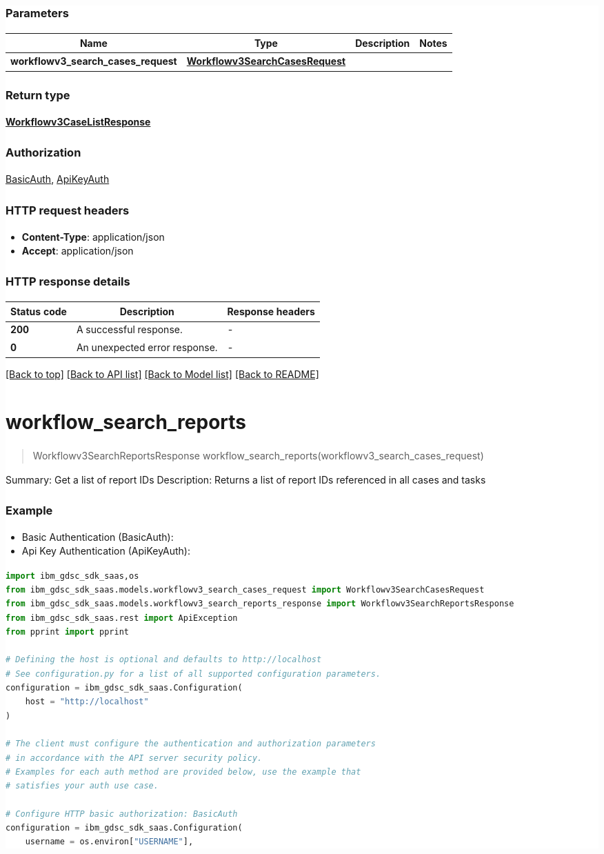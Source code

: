 

### Parameters


Name | Type | Description  | Notes
------------- | ------------- | ------------- | -------------
 **workflowv3_search_cases_request** | [**Workflowv3SearchCasesRequest**](Workflowv3SearchCasesRequest.md)|  | 

### Return type

[**Workflowv3CaseListResponse**](Workflowv3CaseListResponse.md)

### Authorization

[BasicAuth](../README.md#BasicAuth), [ApiKeyAuth](../README.md#ApiKeyAuth)

### HTTP request headers

 - **Content-Type**: application/json
 - **Accept**: application/json

### HTTP response details

| Status code | Description | Response headers |
|-------------|-------------|------------------|
**200** | A successful response. |  -  |
**0** | An unexpected error response. |  -  |

[[Back to top]](#) [[Back to API list]](../README.md#documentation-for-api-endpoints) [[Back to Model list]](../README.md#documentation-for-models) [[Back to README]](../README.md)

# **workflow_search_reports**
> Workflowv3SearchReportsResponse workflow_search_reports(workflowv3_search_cases_request)

Summary: Get a list of report IDs Description: Returns a list of report IDs referenced in all cases and tasks

### Example

* Basic Authentication (BasicAuth):
* Api Key Authentication (ApiKeyAuth):

```python
import ibm_gdsc_sdk_saas,os
from ibm_gdsc_sdk_saas.models.workflowv3_search_cases_request import Workflowv3SearchCasesRequest
from ibm_gdsc_sdk_saas.models.workflowv3_search_reports_response import Workflowv3SearchReportsResponse
from ibm_gdsc_sdk_saas.rest import ApiException
from pprint import pprint

# Defining the host is optional and defaults to http://localhost
# See configuration.py for a list of all supported configuration parameters.
configuration = ibm_gdsc_sdk_saas.Configuration(
    host = "http://localhost"
)

# The client must configure the authentication and authorization parameters
# in accordance with the API server security policy.
# Examples for each auth method are provided below, use the example that
# satisfies your auth use case.

# Configure HTTP basic authorization: BasicAuth
configuration = ibm_gdsc_sdk_saas.Configuration(
    username = os.environ["USERNAME"],
```